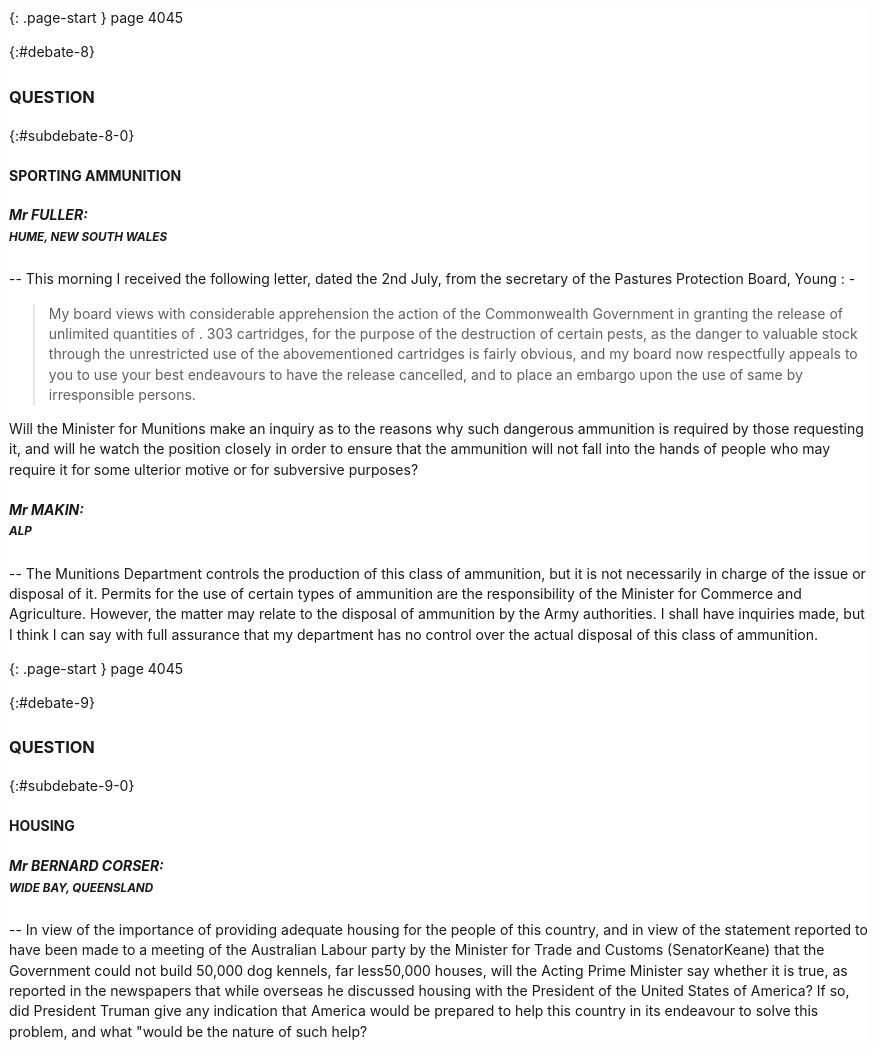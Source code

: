 {: .page-start }
page 4045

{:#debate-8}
### QUESTION

{:#subdebate-8-0}
#### SPORTING AMMUNITION

##### Mr FULLER:<br><small class="text-muted">HUME, NEW SOUTH WALES</small>

-- This morning I received the following letter, dated the 2nd July, from the secretary of the Pastures Protection Board, Young :  - 

  >My board views with considerable apprehension the action of the Commonwealth Government in granting the release of unlimited quantities of . 303 cartridges, for the purpose of the destruction of certain pests, as the danger to valuable stock through the unrestricted use of the abovementioned cartridges is fairly obvious, and my board now respectfully appeals to you to use your best endeavours to have the release cancelled, and to place an embargo upon the use of same by irresponsible persons. 

Will the Minister for Munitions make an inquiry as to the reasons why such dangerous ammunition is required by those requesting it, and will he watch the position closely in order to ensure that the ammunition will not fall into the hands of people who may require it for some ulterior motive or for subversive purposes? 

##### Mr MAKIN:<br><small class="text-muted">ALP</small>

-- The Munitions Department controls the production of this class of ammunition, but it is not necessarily in charge of the issue or disposal of it. Permits for the use of certain types of ammunition are the responsibility of the Minister for Commerce and Agriculture. However, the matter may relate to the disposal of ammunition by the Army authorities. I shall have inquiries made, but I think I can say with full assurance that my department has no control over the actual disposal of this class of ammunition. 

{: .page-start }
page 4045

{:#debate-9}
### QUESTION

{:#subdebate-9-0}
#### HOUSING

##### Mr BERNARD CORSER:<br><small class="text-muted">WIDE BAY, QUEENSLAND</small>

-- In view of the importance of providing adequate housing for the people of this country, and in view of the statement reported to have been made to a meeting of the Australian Labour party by the Minister for Trade and Customs (SenatorKeane) that the Government could not build 50,000 dog kennels, far less50,000 houses, will the Acting Prime Minister say whether it is true, as reported in the newspapers that while overseas he discussed housing with the  President  of the United States of America? If so, did  President  Truman give any indication that America would be prepared to help this country in its endeavour to solve this problem, and what "would be the nature of such help? 
